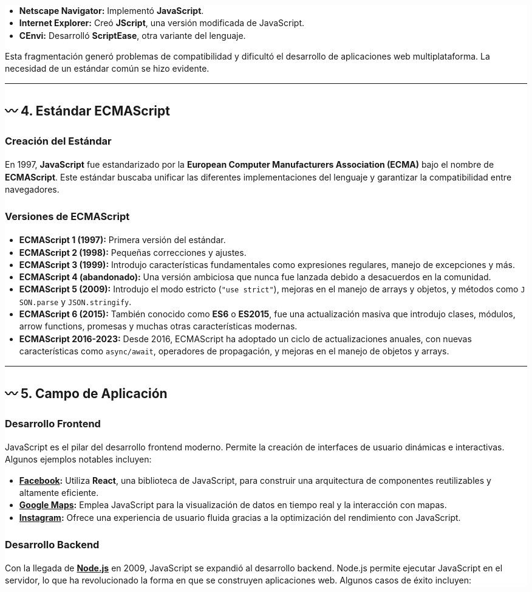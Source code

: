 - **Netscape Navigator:** Implementó **JavaScript**.  
- **Internet Explorer:** Creó **JScript**, una versión modificada de JavaScript.  
- **CEnvi:** Desarrolló **ScriptEase**, otra variante del lenguaje.  

Esta fragmentación generó problemas de compatibilidad y dificultó el desarrollo de aplicaciones web multiplataforma. La necesidad de un estándar común se hizo evidente.

---

## :wavy_dash: 4. Estándar ECMAScript

### Creación del Estándar

En 1997, **JavaScript** fue estandarizado por la **European Computer Manufacturers Association (ECMA)** bajo el nombre de **ECMAScript**. Este estándar buscaba unificar las diferentes implementaciones del lenguaje y garantizar la compatibilidad entre navegadores.

### Versiones de ECMAScript

- **ECMAScript 1 (1997):** Primera versión del estándar.  
- **ECMAScript 2 (1998):** Pequeñas correcciones y ajustes.  
- **ECMAScript 3 (1999):** Introdujo características fundamentales como expresiones regulares, manejo de excepciones y más.  
- **ECMAScript 4 (abandonado):** Una versión ambiciosa que nunca fue lanzada debido a desacuerdos en la comunidad.  
- **ECMAScript 5 (2009):** Introdujo el modo estricto (`"use strict"`), mejoras en el manejo de arrays y objetos, y métodos como `JSON.parse` y `JSON.stringify`.  
- **ECMAScript 6 (2015):** También conocido como **ES6** o **ES2015**, fue una actualización masiva que introdujo clases, módulos, arrow functions, promesas y muchas otras características modernas.  
- **ECMAScript 2016-2023:** Desde 2016, ECMAScript ha adoptado un ciclo de actualizaciones anuales, con nuevas características como `async/await`, operadores de propagación, y mejoras en el manejo de objetos y arrays.  

---

## :wavy_dash: 5. Campo de Aplicación

### Desarrollo Frontend

JavaScript es el pilar del desarrollo frontend moderno. Permite la creación de interfaces de usuario dinámicas e interactivas. Algunos ejemplos notables incluyen:

- **[Facebook](https://facebook.com):** Utiliza **React**, una biblioteca de JavaScript, para construir una arquitectura de componentes reutilizables y altamente eficiente.  
- **[Google Maps](https://maps.google.com):** Emplea JavaScript para la visualización de datos en tiempo real y la interacción con mapas.  
- **[Instagram](https://instagram.com):** Ofrece una experiencia de usuario fluida gracias a la optimización del rendimiento con JavaScript.  

### Desarrollo Backend

Con la llegada de **[Node.js](https://nodejs.org)** en 2009, JavaScript se expandió al desarrollo backend. Node.js permite ejecutar JavaScript en el servidor, lo que ha revolucionado la forma en que se construyen aplicaciones web. Algunos casos de éxito incluyen:

